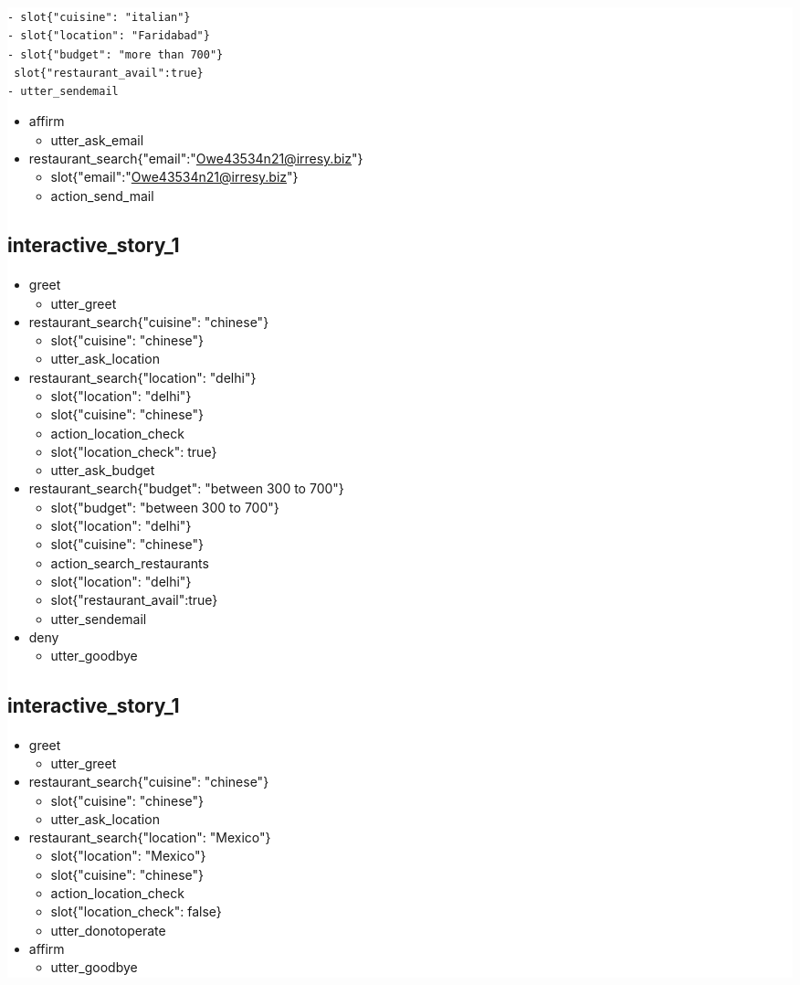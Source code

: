     - slot{"cuisine": "italian"}
    - slot{"location": "Faridabad"}
    - slot{"budget": "more than 700"} 
     slot{"restaurant_avail":true}
    - utter_sendemail
* affirm
    - utter_ask_email
* restaurant_search{"email":"Owe43534n21@irresy.biz"}       
    - slot{"email":"Owe43534n21@irresy.biz"}
    - action_send_mail 

## interactive_story_1
* greet
    - utter_greet
* restaurant_search{"cuisine": "chinese"}
    - slot{"cuisine": "chinese"}
    - utter_ask_location
* restaurant_search{"location": "delhi"}
    - slot{"location": "delhi"}
    - slot{"cuisine": "chinese"}
    - action_location_check
    - slot{"location_check": true}
    - utter_ask_budget
* restaurant_search{"budget": "between 300 to 700"}     
    - slot{"budget": "between 300 to 700"} 
    - slot{"location": "delhi"}  
    - slot{"cuisine": "chinese"}
    - action_search_restaurants
    - slot{"location": "delhi"}
    - slot{"restaurant_avail":true}
    - utter_sendemail
* deny
    - utter_goodbye

## interactive_story_1
* greet
    - utter_greet
* restaurant_search{"cuisine": "chinese"}
    - slot{"cuisine": "chinese"}
    - utter_ask_location
* restaurant_search{"location": "Mexico"}
    - slot{"location": "Mexico"}
    - slot{"cuisine": "chinese"}
    - action_location_check
    - slot{"location_check": false}   
    - utter_donotoperate
* affirm
    - utter_goodbye